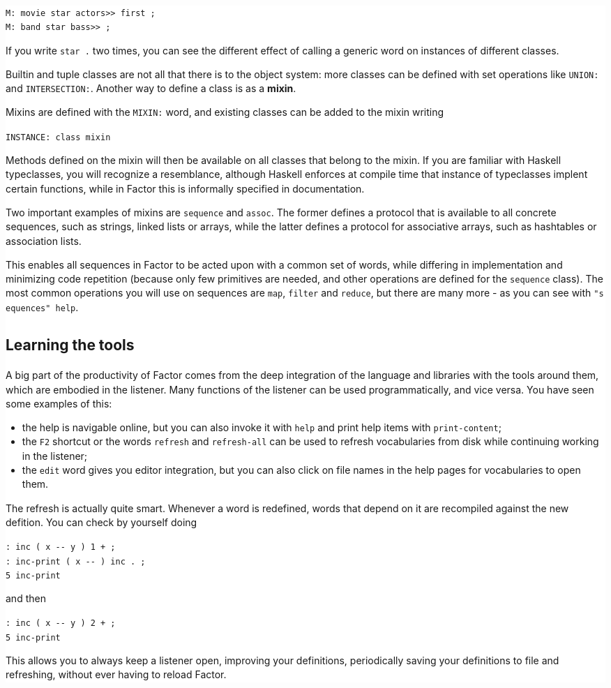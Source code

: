     M: movie star actors>> first ;
    M: band star bass>> ;

If you write `star .` two times, you can see the different effect of calling a generic word on instances of different classes.

Builtin and tuple classes are not all that there is to the object system: more classes can be defined with set operations like `UNION:` and `INTERSECTION:`. Another way to define a class is as a **mixin**.

Mixins are defined with the `MIXIN:` word, and existing classes can be added to the mixin writing

    INSTANCE: class mixin

Methods defined on the mixin will then be available on all classes that belong to the mixin. If you are familiar with Haskell typeclasses, you will recognize a resemblance, although Haskell enforces at compile time that instance of typeclasses implent certain functions, while in Factor this is informally specified in documentation.

Two important examples of mixins are `sequence` and `assoc`. The former defines a protocol that is available to all concrete sequences, such as strings, linked lists or arrays, while the latter defines a protocol for associative arrays, such as hashtables or association lists.

This enables all sequences in Factor to be acted upon with a common set of words, while differing in implementation and minimizing code repetition (because only few primitives are needed, and other operations are defined for the `sequence` class). The most common operations you will use on sequences are `map`, `filter` and `reduce`, but there are many more - as you can see with `"sequences" help`.

Learning the tools
------------------

A big part of the productivity of Factor comes from the deep integration of the language and libraries with the tools around them, which are embodied in the listener. Many functions of the listener can be used programmatically, and vice versa. You have seen some examples of this:

* the help is navigable online, but you can also invoke it with `help` and print help items with `print-content`;
* the `F2` shortcut or the words `refresh` and `refresh-all` can be used to refresh vocabularies from disk while continuing working in the listener;
* the `edit` word gives you editor integration, but you can also click on file names in the help pages for vocabularies to open them.

The refresh is actually quite smart. Whenever a word is redefined, words that depend on it are recompiled against the new defition. You can check by yourself doing

    : inc ( x -- y ) 1 + ;
    : inc-print ( x -- ) inc . ;
    5 inc-print

and then

    : inc ( x -- y ) 2 + ;
    5 inc-print

This allows you to always keep a listener open, improving your definitions, periodically saving your definitions to file and refreshing, without ever having to reload Factor.

